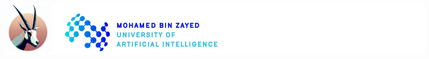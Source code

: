 [<img src="docs/images/logos/Oryx_logo.png" width="100" height="100">](https://github.com/mbzuai-oryx)
[<img src="docs/images/logos/MBZUAI_logo.png" width="360" height="85">](https://mbzuai.ac.ae)